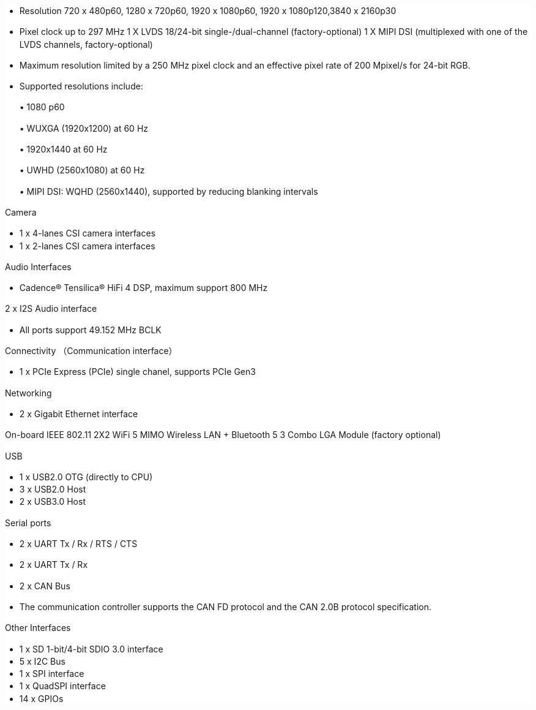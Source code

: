 + Resolution 720 x 480p60, 1280 x 720p60, 1920 x 1080p60, 1920 x 1080p120,3840 x  2160p30
+ Pixel clock up to 297 MHz 1 X LVDS 18/24-bit single-/dual-channel (factory-optional) 1 X MIPI DSI (multiplexed with one of the LVDS channels, factory-optional)
+ Maximum resolution limited by a 250 MHz pixel clock and an effective pixel rate of 200 Mpixel/s for 24-bit RGB.
+ Supported resolutions include:

  • 1080 p60  

  • WUXGA (1920x1200) at 60 Hz  

  • 1920x1440 at 60 Hz  

  • UWHD (2560x1080) at 60 Hz  

  • MIPI DSI: WQHD (2560x1440), supported by reducing blanking intervals

Camera  

- 1 x 4-lanes CSI camera interfaces  
- 1 x 2-lanes CSI camera interfaces

Audio Interfaces  

- Cadence® Tensilica® HiFi 4 DSP, maximum support 800 MHz

2 x I2S Audio interface

+ All ports support 49.152 MHz BCLK

Connectivity （Communication interface）  

- 1 x PCIe Express (PCIe) single chanel, supports PCIe Gen3

Networking 

-  2 x Gigabit Ethernet interface 


On-board IEEE 802.11 2X2 WiFi 5 MIMO Wireless LAN + Bluetooth 5 3 Combo LGA Module (factory optional)

USB  

- 1 x USB2.0 OTG (directly to CPU)  
- 3 x USB2.0 Host  
- 2 x USB3.0 Host

Serial ports  

- 2 x UART Tx / Rx / RTS / CTS  
- 2 x UART Tx / Rx

- 2 x CAN Bus

- The communication controller supports the CAN FD protocol and the CAN 2.0B protocol specification.

Other Interfaces  

- 1 x SD 1-bit/4-bit SDIO 3.0 interface  
- 5 x I2C Bus  
- 1 x SPI interface  
- 1 x QuadSPI interface  
- 14 x GPIOs  

